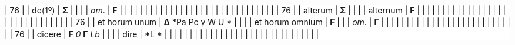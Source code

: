 | 76  |  | de(1º)                                                                                                                                                                                                                                                                                                                                                                                                                                                                                                                                                                                                          | **Σ**                   |                     |                                                        |           | *om*.                                      | **F**             |         |                                                                                                                                                                                                             |                     |                     |                     |                                     |                         |               |  |                                                                                                   |               |           |                        |                        |         |        |  |  |          |      |  |  |        |        |  |  |  |  |  |  |
| 76  |  | alterum                                                                                                                                                                                                                                                                                                                                                                                                                                                                                                                                                                                                         | **Σ**                   |                     |                                                        |           | alternum                                   | **F**             |         |                                                                                                                                                                                                             |                     |                     |                     |                                     |                         |               |  |                                                                                                   |               |           |                        |                        |         |        |  |  |          |      |  |  |        |        |  |  |  |  |  |  |
| 76  |  | et horum unum                                                                                                                                                                                                                                                                                                                                                                                                                                                                                                                                                                                                   | **Δ** *Pa Pc γ W U *    |                     |                                                        |           | et horum omnium                            | **F**             |         |                                                                                                                                                                                                             | *om*.               | **Γ**               |                     |                                     |                         |               |  |                                                                                                   |               |           |                        |                        |         |        |  |  |          |      |  |  |        |        |  |  |  |  |  |  |
| 76  |  | dicere                                                                                                                                                                                                                                                                                                                                                                                                                                                                                                                                                                                                          | **F** *θ* **Γ** *Lb*    |                     |                                                        |           | dire                                       | *L *              |         |                                                                                                                                                                                                             |                     |                     |                     |                                     |                         |               |  |                                                                                                   |               |           |                        |                        |         |        |  |  |          |      |  |  |        |        |  |  |  |  |  |  |